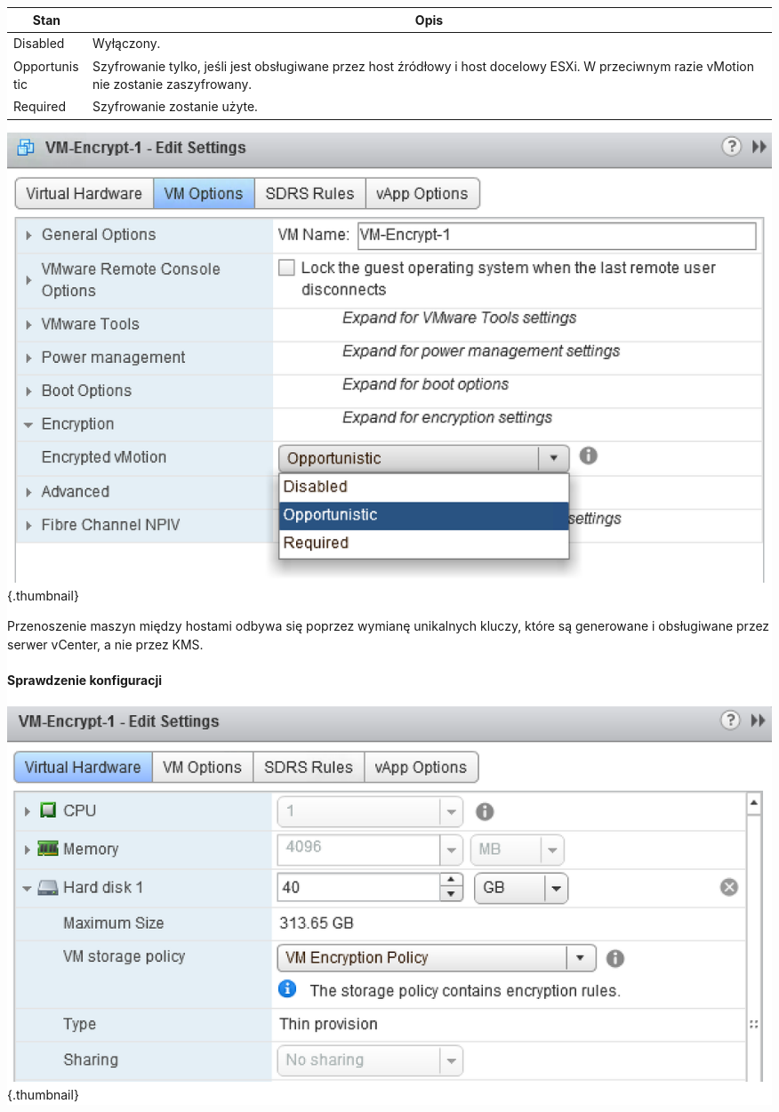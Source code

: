 |Stan|Opis|
|---|---|
|Disabled|Wyłączony.|
|Opportunistic|Szyfrowanie tylko, jeśli jest obsługiwane przez host źródłowy i host docelowy ESXi. W przeciwnym razie vMotion nie zostanie zaszyfrowany.|
|Required|Szyfrowanie zostanie użyte.|

![Zaszyfrowany vMotion](images/vm-encrypt_06.png){.thumbnail}

Przenoszenie maszyn między hostami odbywa się poprzez wymianę unikalnych kluczy, które są generowane i obsługiwane przez serwer vCenter, a nie przez KMS.

#### Sprawdzenie konfiguracji

![vérification de la configuration](images/vm-encrypt_07.png){.thumbnail}
